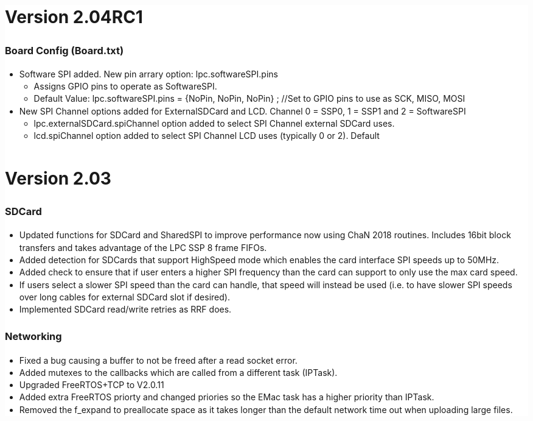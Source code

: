 
Version 2.04RC1
=================

### Board Config (Board.txt)
* Software SPI added. New pin arrary option:  lpc.softwareSPI.pins
    * Assigns GPIO pins to operate as SoftwareSPI.
    * Default Value: lpc.softwareSPI.pins = {NoPin, NoPin, NoPin} ; //Set to GPIO pins to use as SCK, MISO, MOSI
* New SPI Channel options added for ExternalSDCard and LCD. Channel 0 = SSP0, 1 = SSP1 and 2 = SoftwareSPI
    * lpc.externalSDCard.spiChannel option added to select SPI Channel external SDCard uses.
    * lcd.spiChannel option added to select SPI Channel LCD uses (typically 0 or 2). Default



Version 2.03
=================

### SDCard

* Updated functions for SDCard and SharedSPI to improve performance now using ChaN 2018 routines. Includes 16bit block transfers and takes advantage of the LPC SSP 8 frame FIFOs. 
* Added detection for SDCards that support HighSpeed mode which enables the card interface SPI speeds up to 50MHz.
* Added check to ensure that if user enters a higher SPI frequency than the card can support to only use the max card speed.
* If users select a slower SPI speed than the card can handle, that speed will instead be used (i.e. to have slower SPI speeds over long cables for external SDCard slot if desired).
* Implemented SDCard read/write retries as RRF does.

### Networking

* Fixed a bug causing a buffer to not be freed after a read socket error.
* Added mutexes to the callbacks which are called from a different task (IPTask).
* Upgraded FreeRTOS+TCP to V2.0.11
* Added extra FreeRTOS priorty and changed priories so the EMac task has a higher priority than IPTask.   
* Removed the f_expand to preallocate space as it takes longer than the default network time out when uploading large files.
